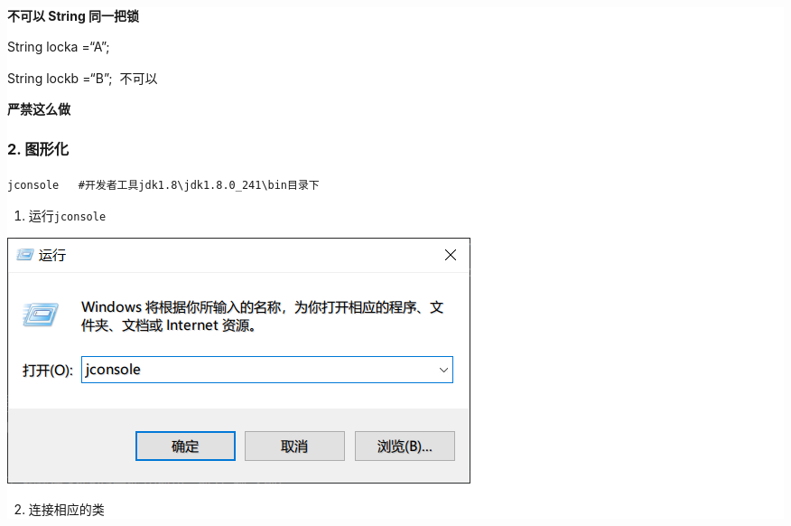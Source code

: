 **不可以 String 同一把锁**

String locka =“A”; 

String lockb =“B”;  不可以 

**严禁这么做**

### 2. 图形化

```
jconsole   #开发者工具jdk1.8\jdk1.8.0_241\bin目录下
```

1. 运行`jconsole`

![image-20220905233542886](image/3、Java“锁”事/image-20220905233542886-1662477285364-18.png)

2. 连接相应的类
